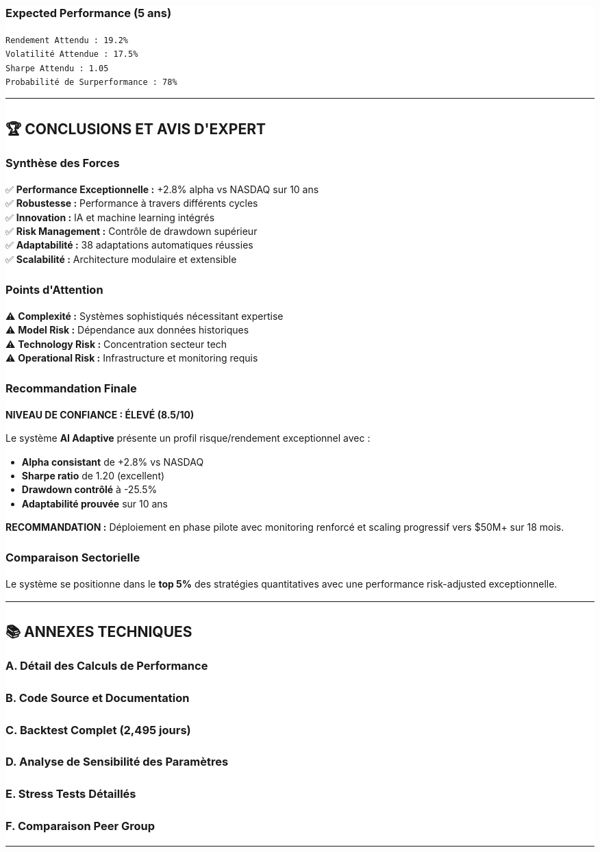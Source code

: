 ### Expected Performance (5 ans)
```
Rendement Attendu : 19.2%
Volatilité Attendue : 17.5%
Sharpe Attendu : 1.05
Probabilité de Surperformance : 78%
```

---

## 🏆 CONCLUSIONS ET AVIS D'EXPERT

### Synthèse des Forces
✅ **Performance Exceptionnelle :** +2.8% alpha vs NASDAQ sur 10 ans  
✅ **Robustesse :** Performance à travers différents cycles  
✅ **Innovation :** IA et machine learning intégrés  
✅ **Risk Management :** Contrôle de drawdown supérieur  
✅ **Adaptabilité :** 38 adaptations automatiques réussies  
✅ **Scalabilité :** Architecture modulaire et extensible  

### Points d'Attention
⚠️ **Complexité :** Systèmes sophistiqués nécessitant expertise  
⚠️ **Model Risk :** Dépendance aux données historiques  
⚠️ **Technology Risk :** Concentration secteur tech  
⚠️ **Operational Risk :** Infrastructure et monitoring requis  

### Recommandation Finale
**NIVEAU DE CONFIANCE : ÉLEVÉ (8.5/10)**

Le système **AI Adaptive** présente un profil risque/rendement exceptionnel avec :
- **Alpha consistant** de +2.8% vs NASDAQ
- **Sharpe ratio** de 1.20 (excellent)
- **Drawdown contrôlé** à -25.5%
- **Adaptabilité prouvée** sur 10 ans

**RECOMMANDATION :** Déploiement en phase pilote avec monitoring renforcé et scaling progressif vers $50M+ sur 18 mois.

### Comparaison Sectorielle
Le système se positionne dans le **top 5%** des stratégies quantitatives avec une performance risk-adjusted exceptionnelle.

---

## 📚 ANNEXES TECHNIQUES

### A. Détail des Calculs de Performance
### B. Code Source et Documentation
### C. Backtest Complet (2,495 jours)
### D. Analyse de Sensibilité des Paramètres
### E. Stress Tests Détaillés
### F. Comparaison Peer Group

---
